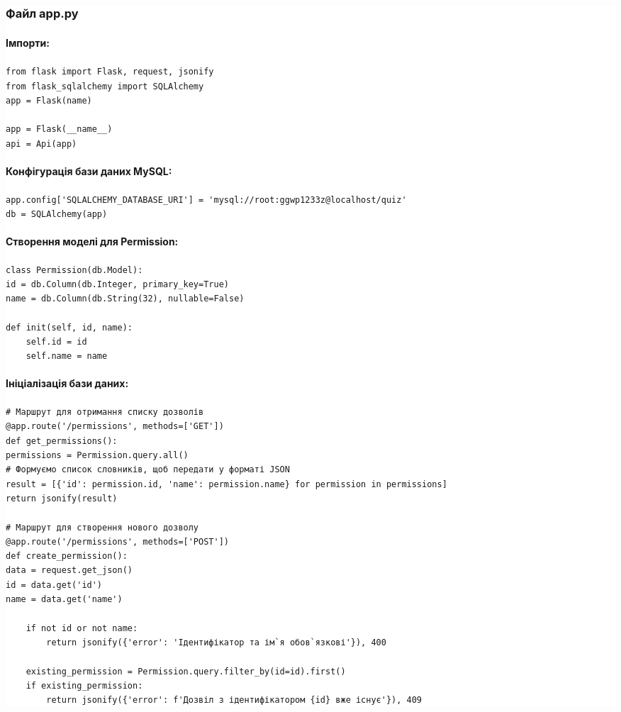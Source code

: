 ### Файл app.py

#### Імпорти:

    from flask import Flask, request, jsonify
    from flask_sqlalchemy import SQLAlchemy
    app = Flask(name)
    
    app = Flask(__name__)
    api = Api(app)

#### Конфігурація бази даних MySQL:

    app.config['SQLALCHEMY_DATABASE_URI'] = 'mysql://root:ggwp1233z@localhost/quiz'
    db = SQLAlchemy(app)


#### Створення моделі для Permission:

    class Permission(db.Model):
    id = db.Column(db.Integer, primary_key=True)
    name = db.Column(db.String(32), nullable=False)

    def init(self, id, name):
        self.id = id
        self.name = name


#### Ініціалізація бази даних:

    # Маршрут для отримання списку дозволів
    @app.route('/permissions', methods=['GET'])
    def get_permissions():
    permissions = Permission.query.all()
    # Формуємо список словників, щоб передати у форматі JSON
    result = [{'id': permission.id, 'name': permission.name} for permission in permissions]
    return jsonify(result)
    
    # Маршрут для створення нового дозволу
    @app.route('/permissions', methods=['POST'])
    def create_permission():
    data = request.get_json()
    id = data.get('id')
    name = data.get('name')
    
        if not id or not name:
            return jsonify({'error': 'Ідентифікатор та ім`я обов`язкові'}), 400
    
        existing_permission = Permission.query.filter_by(id=id).first()
        if existing_permission:
            return jsonify({'error': f'Дозвіл з ідентифікатором {id} вже існує'}), 409
    